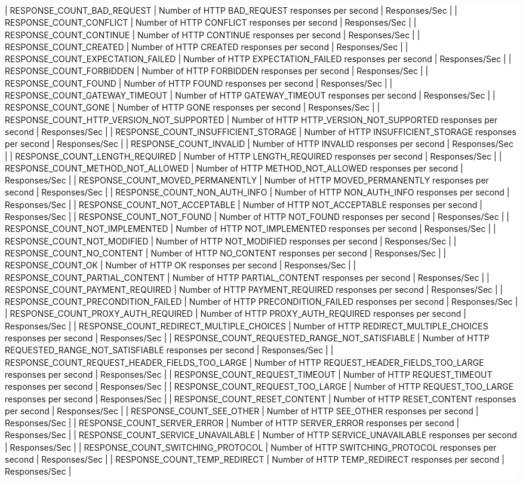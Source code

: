 | RESPONSE\_COUNT\_BAD\_REQUEST                        | Number of HTTP BAD\_REQUEST responses per second                          | Responses/Sec |
| RESPONSE\_COUNT\_CONFLICT                            | Number of HTTP CONFLICT responses per second                              | Responses/Sec |
| RESPONSE\_COUNT\_CONTINUE                            | Number of HTTP CONTINUE responses per second                              | Responses/Sec |
| RESPONSE\_COUNT\_CREATED                             | Number of HTTP CREATED responses per second                               | Responses/Sec |
| RESPONSE\_COUNT\_EXPECTATION\_FAILED                 | Number of HTTP EXPECTATION\_FAILED responses per second                   | Responses/Sec |
| RESPONSE\_COUNT\_FORBIDDEN                           | Number of HTTP FORBIDDEN responses per second                             | Responses/Sec |
| RESPONSE\_COUNT\_FOUND                               | Number of HTTP FOUND responses per second                                 | Responses/Sec |
| RESPONSE\_COUNT\_GATEWAY\_TIMEOUT                    | Number of HTTP GATEWAY\_TIMEOUT responses per second                      | Responses/Sec |
| RESPONSE\_COUNT\_GONE                                | Number of HTTP GONE responses per second                                  | Responses/Sec |
| RESPONSE\_COUNT\_HTTP\_VERSION\_NOT\_SUPPORTED       | Number of HTTP HTTP\_VERSION\_NOT\_SUPPORTED responses per second         | Responses/Sec |
| RESPONSE\_COUNT\_INSUFFICIENT\_STORAGE               | Number of HTTP INSUFFICIENT\_STORAGE responses per second                 | Responses/Sec |
| RESPONSE\_COUNT\_INVALID                             | Number of HTTP INVALID responses per second                               | Responses/Sec |
| RESPONSE\_COUNT\_LENGTH\_REQUIRED                    | Number of HTTP LENGTH\_REQUIRED responses per second                      | Responses/Sec |
| RESPONSE\_COUNT\_METHOD\_NOT\_ALLOWED                | Number of HTTP METHOD\_NOT\_ALLOWED responses per second                  | Responses/Sec |
| RESPONSE\_COUNT\_MOVED\_PERMANENTLY                  | Number of HTTP MOVED\_PERMANENTLY responses per second                    | Responses/Sec |
| RESPONSE\_COUNT\_NON\_AUTH\_INFO                     | Number of HTTP NON\_AUTH\_INFO responses per second                       | Responses/Sec |
| RESPONSE\_COUNT\_NOT\_ACCEPTABLE                     | Number of HTTP NOT\_ACCEPTABLE responses per second                       | Responses/Sec |
| RESPONSE\_COUNT\_NOT\_FOUND                          | Number of HTTP NOT\_FOUND responses per second                            | Responses/Sec |
| RESPONSE\_COUNT\_NOT\_IMPLEMENTED                    | Number of HTTP NOT\_IMPLEMENTED responses per second                      | Responses/Sec |
| RESPONSE\_COUNT\_NOT\_MODIFIED                       | Number of HTTP NOT\_MODIFIED responses per second                         | Responses/Sec |
| RESPONSE\_COUNT\_NO\_CONTENT                         | Number of HTTP NO\_CONTENT responses per second                           | Responses/Sec |
| RESPONSE\_COUNT\_OK                                  | Number of HTTP OK responses per second                                    | Responses/Sec |
| RESPONSE\_COUNT\_PARTIAL\_CONTENT                    | Number of HTTP PARTIAL\_CONTENT responses per second                      | Responses/Sec |
| RESPONSE\_COUNT\_PAYMENT\_REQUIRED                   | Number of HTTP PAYMENT\_REQUIRED responses per second                     | Responses/Sec |
| RESPONSE\_COUNT\_PRECONDITION\_FAILED                | Number of HTTP PRECONDITION\_FAILED responses per second                  | Responses/Sec |
| RESPONSE\_COUNT\_PROXY\_AUTH\_REQUIRED               | Number of HTTP PROXY\_AUTH\_REQUIRED responses per second                 | Responses/Sec |
| RESPONSE\_COUNT\_REDIRECT\_MULTIPLE\_CHOICES         | Number of HTTP REDIRECT\_MULTIPLE\_CHOICES responses per second           | Responses/Sec |
| RESPONSE\_COUNT\_REQUESTED\_RANGE\_NOT\_SATISFIABLE  | Number of HTTP REQUESTED\_RANGE\_NOT\_SATISFIABLE responses per second    | Responses/Sec |
| RESPONSE\_COUNT\_REQUEST\_HEADER\_FIELDS\_TOO\_LARGE | Number of HTTP REQUEST\_HEADER\_FIELDS\_TOO\_LARGE responses per second   | Responses/Sec |
| RESPONSE\_COUNT\_REQUEST\_TIMEOUT                    | Number of HTTP REQUEST\_TIMEOUT responses per second                      | Responses/Sec |
| RESPONSE\_COUNT\_REQUEST\_TOO\_LARGE                 | Number of HTTP REQUEST\_TOO\_LARGE responses per second                   | Responses/Sec |
| RESPONSE\_COUNT\_RESET\_CONTENT                      | Number of HTTP RESET\_CONTENT responses per second                        | Responses/Sec |
| RESPONSE\_COUNT\_SEE\_OTHER                          | Number of HTTP SEE\_OTHER responses per second                            | Responses/Sec |
| RESPONSE\_COUNT\_SERVER\_ERROR                       | Number of HTTP SERVER\_ERROR responses per second                         | Responses/Sec |
| RESPONSE\_COUNT\_SERVICE\_UNAVAILABLE                | Number of HTTP SERVICE\_UNAVAILABLE responses per second                  | Responses/Sec |
| RESPONSE\_COUNT\_SWITCHING\_PROTOCOL                 | Number of HTTP SWITCHING\_PROTOCOL responses per second                   | Responses/Sec |
| RESPONSE\_COUNT\_TEMP\_REDIRECT                      | Number of HTTP TEMP\_REDIRECT responses per second                        | Responses/Sec |